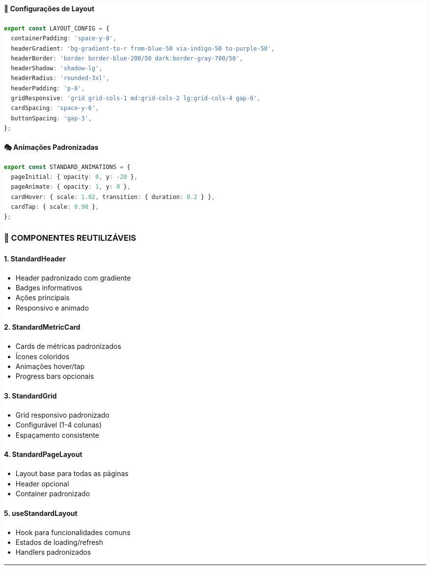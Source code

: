 #### **📐 Configurações de Layout**
```typescript
export const LAYOUT_CONFIG = {
  containerPadding: 'space-y-8',
  headerGradient: 'bg-gradient-to-r from-blue-50 via-indigo-50 to-purple-50',
  headerBorder: 'border border-blue-200/50 dark:border-gray-700/50',
  headerShadow: 'shadow-lg',
  headerRadius: 'rounded-3xl',
  headerPadding: 'p-8',
  gridResponsive: 'grid grid-cols-1 md:grid-cols-2 lg:grid-cols-4 gap-6',
  cardSpacing: 'space-y-6',
  buttonSpacing: 'gap-3',
};
```

#### **🎭 Animações Padronizadas**
```typescript
export const STANDARD_ANIMATIONS = {
  pageInitial: { opacity: 0, y: -20 },
  pageAnimate: { opacity: 1, y: 0 },
  cardHover: { scale: 1.02, transition: { duration: 0.2 } },
  cardTap: { scale: 0.98 },
};
```

### **🧩 COMPONENTES REUTILIZÁVEIS**

#### **1. StandardHeader**
- Header padronizado com gradiente
- Badges informativos
- Ações principais
- Responsivo e animado

#### **2. StandardMetricCard**
- Cards de métricas padronizados
- Ícones coloridos
- Animações hover/tap
- Progress bars opcionais

#### **3. StandardGrid**
- Grid responsivo padronizado
- Configurável (1-4 colunas)
- Espaçamento consistente

#### **4. StandardPageLayout**
- Layout base para todas as páginas
- Header opcional
- Container padronizado

#### **5. useStandardLayout**
- Hook para funcionalidades comuns
- Estados de loading/refresh
- Handlers padronizados

---